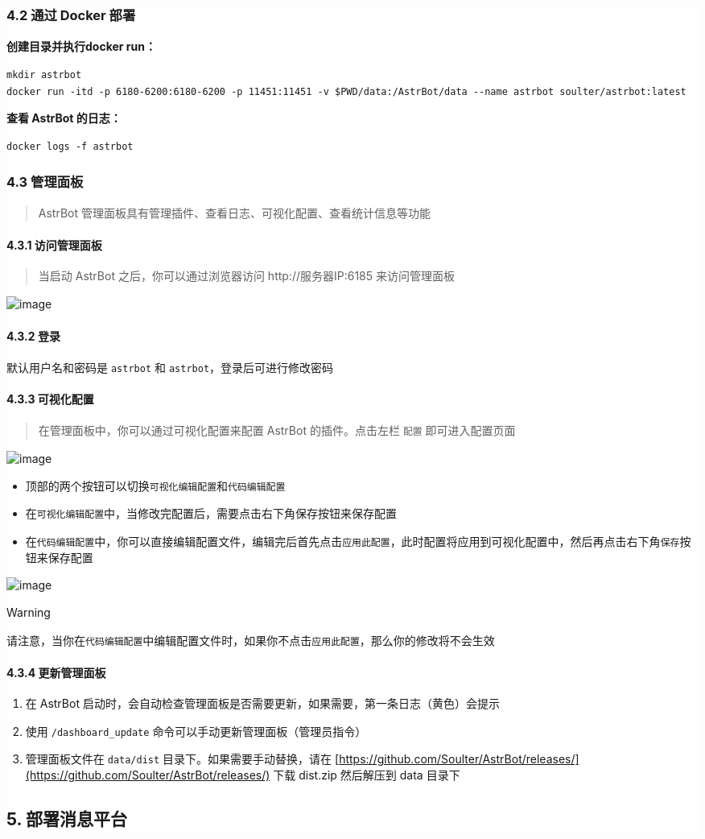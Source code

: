 ### 4.2 通过 Docker 部署

**创建目录并执行docker run：**

```
mkdir astrbot
docker run -itd -p 6180-6200:6180-6200 -p 11451:11451 -v $PWD/data:/AstrBot/data --name astrbot soulter/astrbot:latest
```

**查看 AstrBot 的日志：**

```
docker logs -f astrbot
```

### 4.3 管理面板

> AstrBot 管理面板具有管理插件、查看日志、可视化配置、查看统计信息等功能

#### 4.3.1 访问管理面板

> 当启动 AstrBot 之后，你可以通过浏览器访问 http://服务器IP:6185 来访问管理面板

![image](https://lihe.ink/2025/03/04/67c674ac7376b.png)

#### 4.3.2 登录

默认用户名和密码是 `astrbot` 和 `astrbot`，登录后可进行修改密码

#### 4.3.3 可视化配置

> 在管理面板中，你可以通过可视化配置来配置 AstrBot 的插件。点击左栏 `配置` 即可进入配置页面

![image](https://lihe.ink/2025/03/04/67c6757c81b7b.png)

* 顶部的两个按钮可以切换`可视化编辑配置`和`代码编辑配置`

* 在`可视化编辑配置`中，当修改完配置后，需要点击右下角保存按钮来保存配置

* 在`代码编辑配置`中，你可以直接编辑配置文件，编辑完后首先点击`应用此配置`，此时配置将应用到可视化配置中，然后再点击右下角`保存`按钮来保存配置

![image](https://lihe.ink/2025/03/04/67c6763a39660.png)

> [!WARNING]
> 请注意，当你在`代码编辑配置`中编辑配置文件时，如果你不点击`应用此配置`，那么你的修改将不会生效

#### 4.3.4 更新管理面板

1. 在 AstrBot 启动时，会自动检查管理面板是否需要更新，如果需要，第一条日志（黄色）会提示

2. 使用 `/dashboard_update` 命令可以手动更新管理面板（管理员指令）

3. 管理面板文件在 `data/dist` 目录下。如果需要手动替换，请在 [https://github.com/Soulter/AstrBot/releases/](https://github.com/Soulter/AstrBot/releases/) 下载 dist.zip 然后解压到 data 目录下

## 5. 部署消息平台
